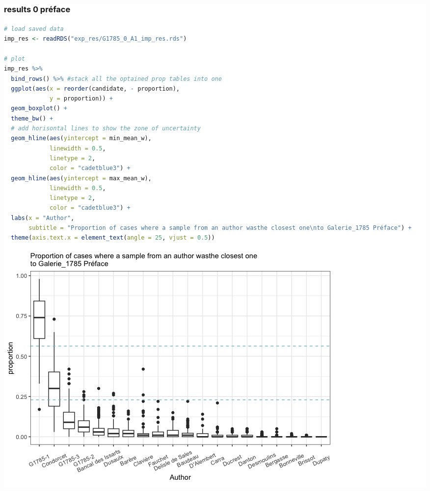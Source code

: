 ### results 0 préface

``` r
# load saved data
imp_res <- readRDS("exp_res/G1785_0_A1_imp_res.rds")

# plot
imp_res %>% 
  bind_rows() %>% #stack all the optained prop tables into one
  ggplot(aes(x = reorder(candidate, - proportion), 
             y = proportion)) + 
  geom_boxplot() + 
  theme_bw() + 
  # add horisontal lines to show the zone of uncertainty
  geom_hline(aes(yintercept = min_mean_w), 
             linewidth = 0.5, 
             linetype = 2, 
             color = "cadetblue3") + 
  geom_hline(aes(yintercept = max_mean_w),
             linewidth = 0.5,
             linetype = 2,
             color = "cadetblue3") + 
  labs(x = "Author", 
       subtitle = "Proportion of cases where a sample from an author wasthe closest one\nto Galerie_1785 Préface") + 
  theme(axis.text.x = element_text(angle = 25, vjust = 0.5))
```

![](03_G1785.markdown_strict_files/figure-markdown_strict/unnamed-chunk-26-1.png)
